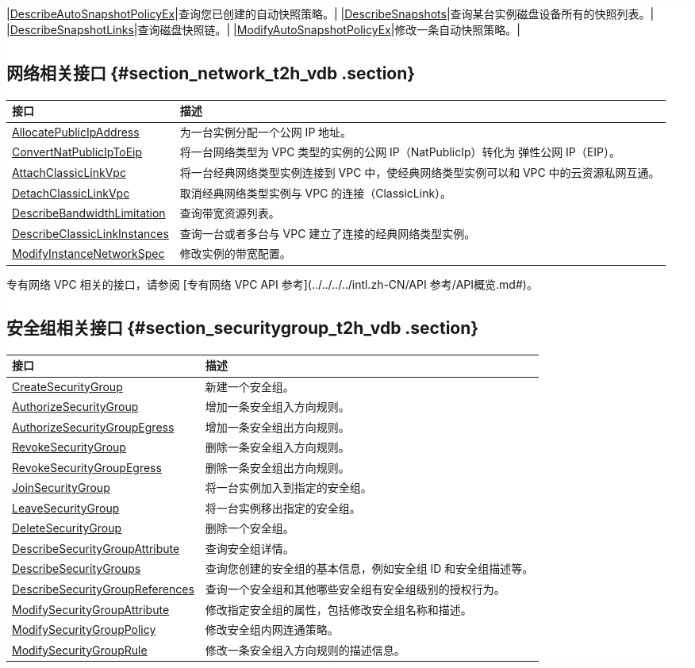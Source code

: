 |[DescribeAutoSnapshotPolicyEx](intl.zh-CN/API参考/快照/DescribeAutoSnapshotPolicyEx.md#)|查询您已创建的自动快照策略。|
|[DescribeSnapshots](intl.zh-CN/API参考/快照/DescribeSnapshots.md#)|查询某台实例磁盘设备所有的快照列表。|
|[DescribeSnapshotLinks](intl.zh-CN/API参考/快照/DescribeSnapshotLinks.md#)|查询磁盘快照链。|
|[ModifyAutoSnapshotPolicyEx](intl.zh-CN/API参考/快照/ModifyAutoSnapshotPolicyEx.md#)|修改一条自动快照策略。|

## 网络相关接口 {#section_network_t2h_vdb .section}

|接口|描述|
|:-|:-|
|[AllocatePublicIpAddress](intl.zh-CN/API参考/网络/AllocatePublicIpAddress.md#)|为一台实例分配一个公网 IP 地址。|
|[ConvertNatPublicIpToEip](intl.zh-CN/API参考/网络/ConvertNatPublicIpToEip.md#)|将一台网络类型为 VPC 类型的实例的公网 IP（NatPublicIp）转化为 弹性公网 IP（EIP）。|
|[AttachClassicLinkVpc](intl.zh-CN/API参考/网络/AttachClassicLinkVpc.md#)|将一台经典网络类型实例连接到 VPC 中，使经典网络类型实例可以和 VPC 中的云资源私网互通。|
|[DetachClassicLinkVpc](intl.zh-CN/API参考/网络/DetachClassicLinkVpc.md#)|取消经典网络类型实例与 VPC 的连接（ClassicLink）。|
|[DescribeBandwidthLimitation](intl.zh-CN/API参考/网络/DescribeBandwidthLimitation.md#)|查询带宽资源列表。|
|[DescribeClassicLinkInstances](intl.zh-CN/API参考/网络/DescribeClassicLinkInstances.md#)|查询一台或者多台与 VPC 建立了连接的经典网络类型实例。|
|[ModifyInstanceNetworkSpec](intl.zh-CN/API参考/网络/ModifyInstanceNetworkSpec.md#)|修改实例的带宽配置。|

专有网络 VPC 相关的接口，请参阅 [专有网络 VPC API 参考](../../../../intl.zh-CN/API 参考/API概览.md#)。

## 安全组相关接口 {#section_securitygroup_t2h_vdb .section}

|接口|描述|
|:-|:-|
|[CreateSecurityGroup](intl.zh-CN/API参考/安全组/CreateSecurityGroup.md#)|新建一个安全组。|
|[AuthorizeSecurityGroup](intl.zh-CN/API参考/安全组/AuthorizeSecurityGroup.md#)|增加一条安全组入方向规则。|
|[AuthorizeSecurityGroupEgress](intl.zh-CN/API参考/安全组/AuthorizeSecurityGroupEgress.md#)|增加一条安全组出方向规则。|
|[RevokeSecurityGroup](intl.zh-CN/API参考/安全组/RevokeSecurityGroup.md#)|删除一条安全组入方向规则。|
|[RevokeSecurityGroupEgress](intl.zh-CN/API参考/安全组/RevokeSecurityGroupEgress.md#)|删除一条安全组出方向规则。|
|[JoinSecurityGroup](intl.zh-CN/API参考/安全组/JoinSecurityGroup.md#)|将一台实例加入到指定的安全组。|
|[LeaveSecurityGroup](intl.zh-CN/API参考/安全组/LeaveSecurityGroup.md#)|将一台实例移出指定的安全组。|
|[DeleteSecurityGroup](intl.zh-CN/API参考/安全组/DeleteSecurityGroup.md#)|删除一个安全组。|
|[DescribeSecurityGroupAttribute](intl.zh-CN/API参考/安全组/DescribeSecurityGroupAttribute.md#)|查询安全组详情。|
|[DescribeSecurityGroups](intl.zh-CN/API参考/安全组/DescribeSecurityGroups.md#)|查询您创建的安全组的基本信息，例如安全组 ID 和安全组描述等。|
|[DescribeSecurityGroupReferences](intl.zh-CN/API参考/安全组/DescribeSecurityGroupReferences.md#)|查询一个安全组和其他哪些安全组有安全组级别的授权行为。|
|[ModifySecurityGroupAttribute](intl.zh-CN/API参考/安全组/ModifySecurityGroupAttribute.md#)|修改指定安全组的属性，包括修改安全组名称和描述。|
|[ModifySecurityGroupPolicy](intl.zh-CN/API参考/安全组/ModifySecurityGroupPolicy.md#)|修改安全组内网连通策略。|
|[ModifySecurityGroupRule](intl.zh-CN/API参考/安全组/ModifySecurityGroupRule.md#)|修改一条安全组入方向规则的描述信息。|
